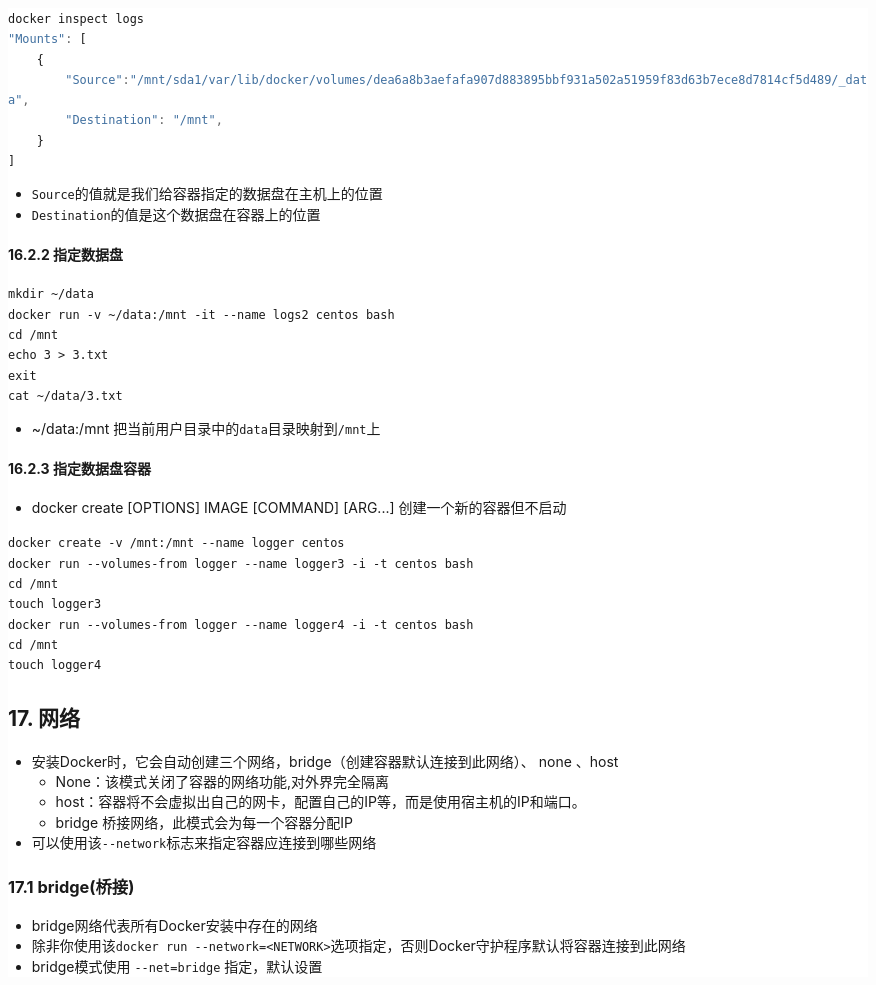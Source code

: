 ```javascript
docker inspect logs
"Mounts": [
    {
        "Source":"/mnt/sda1/var/lib/docker/volumes/dea6a8b3aefafa907d883895bbf931a502a51959f83d63b7ece8d7814cf5d489/_data",
        "Destination": "/mnt",
    }
]
```

* `Source`的值就是我们给容器指定的数据盘在主机上的位置
* `Destination`的值是这个数据盘在容器上的位置

 #### 16.2.2 指定数据盘 

```
mkdir ~/data
docker run -v ~/data:/mnt -it --name logs2 centos bash
cd /mnt
echo 3 > 3.txt
exit
cat ~/data/3.txt
```

* ~/data:/mnt 把当前用户目录中的`data`目录映射到`/mnt`上

 #### 16.2.3 指定数据盘容器 

* docker create \[OPTIONS\] IMAGE \[COMMAND\] \[ARG...\] 创建一个新的容器但不启动

```
docker create -v /mnt:/mnt --name logger centos
docker run --volumes-from logger --name logger3 -i -t centos bash
cd /mnt 
touch logger3
docker run --volumes-from logger --name logger4 -i -t centos bash
cd /mnt
touch logger4
```

 ## 17\. 网络 

* 安装Docker时，它会自动创建三个网络，bridge（创建容器默认连接到此网络）、 none 、host
  * None：该模式关闭了容器的网络功能,对外界完全隔离
  * host：容器将不会虚拟出自己的网卡，配置自己的IP等，而是使用宿主机的IP和端口。
  * bridge 桥接网络，此模式会为每一个容器分配IP
* 可以使用该`--network`标志来指定容器应连接到哪些网络

 ### 17.1 bridge(桥接) 

* bridge网络代表所有Docker安装中存在的网络
* 除非你使用该`docker run --network=<NETWORK>`选项指定，否则Docker守护程序默认将容器连接到此网络
* bridge模式使用 `--net=bridge` 指定，默认设置
